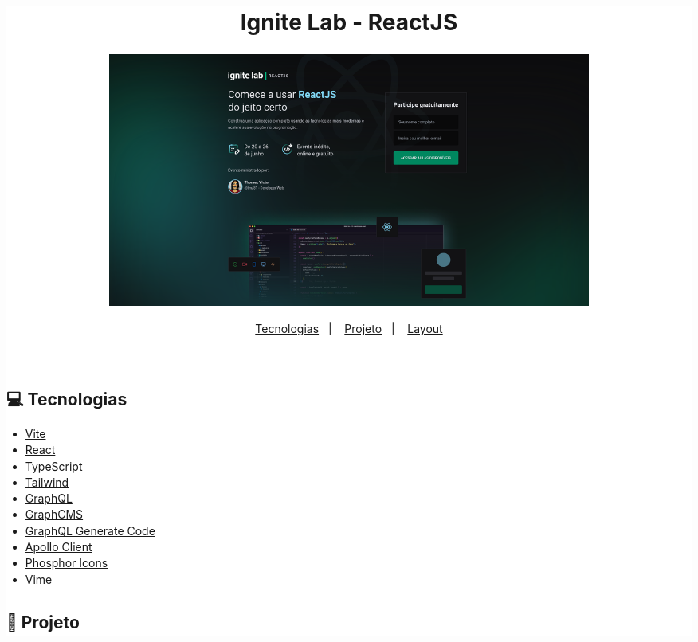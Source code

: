 <h1 align="center">Ignite Lab - ReactJS</h1>

<div align="center">
  <img src="./.github/capa-readme.png" width="70%"/>
</div>


<p align="center">
  <a href="#-tecnologias">Tecnologias</a>&nbsp;&nbsp;&nbsp;|&nbsp;&nbsp;&nbsp;
  <a href="#-projeto">Projeto</a>&nbsp;&nbsp;&nbsp;|&nbsp;&nbsp;&nbsp;
  <a href="#-layout">Layout</a>
</p>

<br>

## 💻 Tecnologias

- [Vite](https://vitejs.dev/)
- [React](https://pt-br.reactjs.org/)
- [TypeScript](https://www.typescriptlang.org/)
- [Tailwind](https://tailwindcss.com/)
- [GraphQL](https://graphql.org/)
- [GraphCMS](https://graphcms.com/)
- [GraphQL Generate Code](https://www.graphql-code-generator.com/)
- [Apollo Client](https://www.apollographql.com/)
- [Phosphor Icons](https://phosphoricons.com/)
- [Vime](https://vimejs.com/)

## 📝 Projeto
